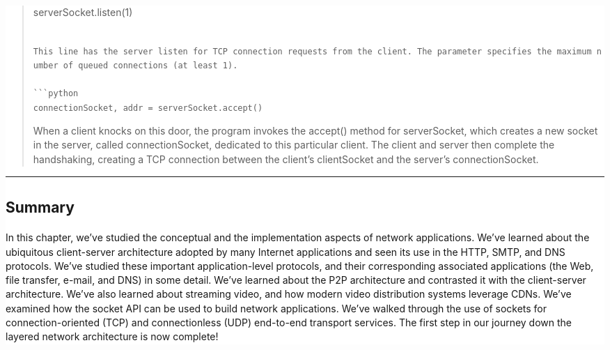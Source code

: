 > serverSocket.listen(1)
> ```
> 
> This line has the server listen for TCP connection requests from the client. The parameter specifies the maximum number of queued connections (at least 1).
> 
> ```python
> connectionSocket, addr = serverSocket.accept()
> ```
> 
> When a client knocks on this door, the program invokes the accept() method for serverSocket, which creates a new socket in the server, called connectionSocket, dedicated to this particular client. The client and server then complete the handshaking, creating a TCP connection between the client’s clientSocket and the server’s connectionSocket.

---

## Summary

In this chapter, we’ve studied the conceptual and the implementation aspects of network applications. We’ve learned about the ubiquitous client-server architecture adopted by many Internet applications and seen its use in the HTTP, SMTP, and DNS protocols. We’ve studied these important application-level protocols, and their corresponding associated applications (the Web, file transfer, e-mail, and DNS) in some detail. We’ve learned about the P2P architecture and contrasted it with the client-server architecture. We’ve also learned about streaming video, and how modern video distribution systems leverage CDNs. We’ve examined how the socket API can be used to build network applications. We’ve walked through the use of sockets for connection-oriented (TCP) and connectionless (UDP) end-to-end transport services. The first step in our journey down the layered network architecture is now complete!
